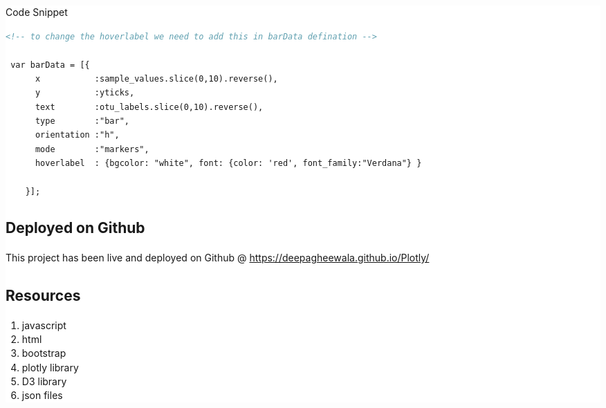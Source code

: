 Code Snippet
```html
<!-- to change the hoverlabel we need to add this in barData defination -->

 var barData = [{
      x           :sample_values.slice(0,10).reverse(),
      y           :yticks,
      text        :otu_labels.slice(0,10).reverse(),
      type        :"bar",
      orientation :"h",
      mode        :"markers",
      hoverlabel  : {bgcolor: "white", font: {color: 'red', font_family:"Verdana"} }
     
    }];
```
## Deployed on Github
This project has been live and deployed on Github @ https://deepagheewala.github.io/Plotly/

## Resources
1) javascript
2) html
3) bootstrap
4) plotly library
5) D3 library
6) json files
